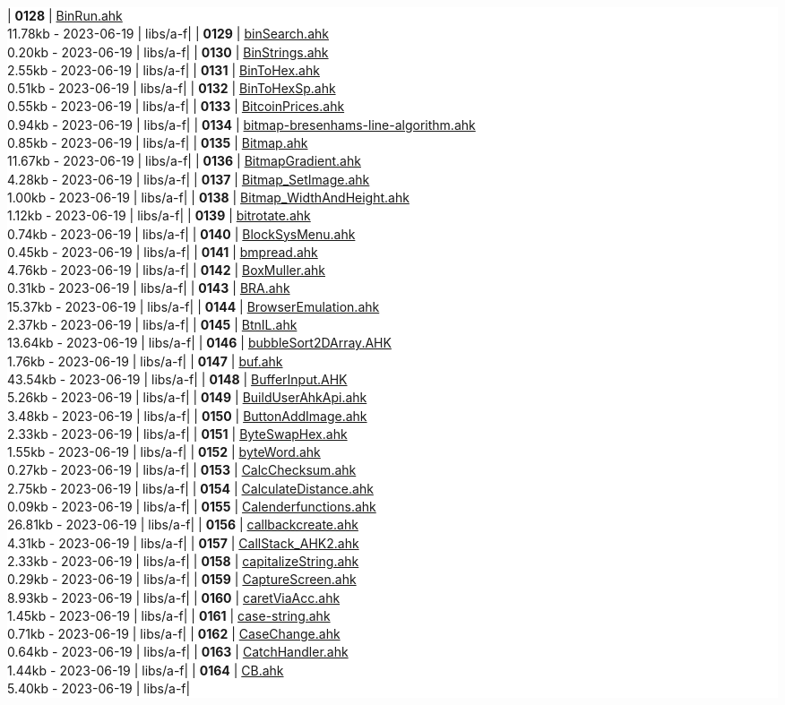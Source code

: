 | **0128** | [BinRun.ahk](libs/a-f/BinRun.ahk) <br>11.78kb - 2023-06-19 | libs/a-f|
| **0129** | [binSearch.ahk](libs/a-f/binSearch.ahk) <br>0.20kb - 2023-06-19 | libs/a-f|
| **0130** | [BinStrings.ahk](libs/a-f/BinStrings.ahk) <br>2.55kb - 2023-06-19 | libs/a-f|
| **0131** | [BinToHex.ahk](libs/a-f/BinToHex.ahk) <br>0.51kb - 2023-06-19 | libs/a-f|
| **0132** | [BinToHexSp.ahk](libs/a-f/BinToHexSp.ahk) <br>0.55kb - 2023-06-19 | libs/a-f|
| **0133** | [BitcoinPrices.ahk](libs/a-f/BitcoinPrices.ahk) <br>0.94kb - 2023-06-19 | libs/a-f|
| **0134** | [bitmap-bresenhams-line-algorithm.ahk](libs/a-f/bitmap-bresenhams-line-algorithm.ahk) <br>0.85kb - 2023-06-19 | libs/a-f|
| **0135** | [Bitmap.ahk](libs/a-f/Bitmap.ahk) <br>11.67kb - 2023-06-19 | libs/a-f|
| **0136** | [BitmapGradient.ahk](libs/a-f/BitmapGradient.ahk) <br>4.28kb - 2023-06-19 | libs/a-f|
| **0137** | [Bitmap_SetImage.ahk](libs/a-f/Bitmap_SetImage.ahk) <br>1.00kb - 2023-06-19 | libs/a-f|
| **0138** | [Bitmap_WidthAndHeight.ahk](libs/a-f/Bitmap_WidthAndHeight.ahk) <br>1.12kb - 2023-06-19 | libs/a-f|
| **0139** | [bitrotate.ahk](libs/a-f/bitrotate.ahk) <br>0.74kb - 2023-06-19 | libs/a-f|
| **0140** | [BlockSysMenu.ahk](libs/a-f/BlockSysMenu.ahk) <br>0.45kb - 2023-06-19 | libs/a-f|
| **0141** | [bmpread.ahk](libs/a-f/bmpread.ahk) <br>4.76kb - 2023-06-19 | libs/a-f|
| **0142** | [BoxMuller.ahk](libs/a-f/BoxMuller.ahk) <br>0.31kb - 2023-06-19 | libs/a-f|
| **0143** | [BRA.ahk](libs/a-f/BRA.ahk) <br>15.37kb - 2023-06-19 | libs/a-f|
| **0144** | [BrowserEmulation.ahk](libs/a-f/BrowserEmulation.ahk) <br>2.37kb - 2023-06-19 | libs/a-f|
| **0145** | [BtnIL.ahk](libs/a-f/BtnIL.ahk) <br>13.64kb - 2023-06-19 | libs/a-f|
| **0146** | [bubbleSort2DArray.AHK](libs/a-f/bubbleSort2DArray.AHK) <br>1.76kb - 2023-06-19 | libs/a-f|
| **0147** | [buf.ahk](libs/a-f/buf.ahk) <br>43.54kb - 2023-06-19 | libs/a-f|
| **0148** | [BufferInput.AHK](libs/a-f/BufferInput.AHK) <br>5.26kb - 2023-06-19 | libs/a-f|
| **0149** | [BuildUserAhkApi.ahk](libs/a-f/BuildUserAhkApi.ahk) <br>3.48kb - 2023-06-19 | libs/a-f|
| **0150** | [ButtonAddImage.ahk](libs/a-f/ButtonAddImage.ahk) <br>2.33kb - 2023-06-19 | libs/a-f|
| **0151** | [ByteSwapHex.ahk](libs/a-f/ByteSwapHex.ahk) <br>1.55kb - 2023-06-19 | libs/a-f|
| **0152** | [byteWord.ahk](libs/a-f/byteWord.ahk) <br>0.27kb - 2023-06-19 | libs/a-f|
| **0153** | [CalcChecksum.ahk](libs/a-f/CalcChecksum.ahk) <br>2.75kb - 2023-06-19 | libs/a-f|
| **0154** | [CalculateDistance.ahk](libs/a-f/CalculateDistance.ahk) <br>0.09kb - 2023-06-19 | libs/a-f|
| **0155** | [Calenderfunctions.ahk](libs/a-f/Calenderfunctions.ahk) <br>26.81kb - 2023-06-19 | libs/a-f|
| **0156** | [callbackcreate.ahk](libs/a-f/callbackcreate.ahk) <br>4.31kb - 2023-06-19 | libs/a-f|
| **0157** | [CallStack_AHK2.ahk](libs/a-f/CallStack_AHK2.ahk) <br>2.33kb - 2023-06-19 | libs/a-f|
| **0158** | [capitalizeString.ahk](libs/a-f/capitalizeString.ahk) <br>0.29kb - 2023-06-19 | libs/a-f|
| **0159** | [CaptureScreen.ahk](libs/a-f/CaptureScreen.ahk) <br>8.93kb - 2023-06-19 | libs/a-f|
| **0160** | [caretViaAcc.ahk](libs/a-f/caretViaAcc.ahk) <br>1.45kb - 2023-06-19 | libs/a-f|
| **0161** | [case-string.ahk](libs/a-f/case-string.ahk) <br>0.71kb - 2023-06-19 | libs/a-f|
| **0162** | [CaseChange.ahk](libs/a-f/CaseChange.ahk) <br>0.64kb - 2023-06-19 | libs/a-f|
| **0163** | [CatchHandler.ahk](libs/a-f/CatchHandler.ahk) <br>1.44kb - 2023-06-19 | libs/a-f|
| **0164** | [CB.ahk](libs/a-f/CB.ahk) <br>5.40kb - 2023-06-19 | libs/a-f|